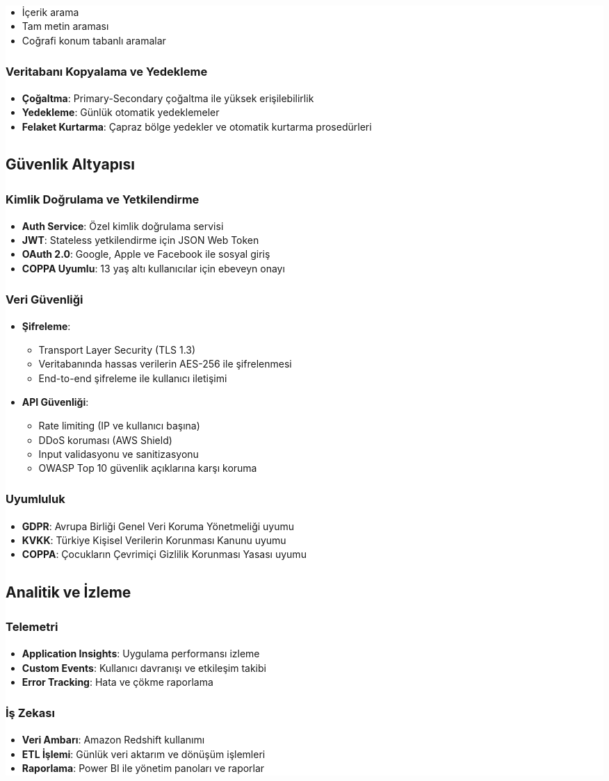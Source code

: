 - İçerik arama
- Tam metin araması
- Coğrafi konum tabanlı aramalar

### Veritabanı Kopyalama ve Yedekleme

- **Çoğaltma**: Primary-Secondary çoğaltma ile yüksek erişilebilirlik
- **Yedekleme**: Günlük otomatik yedeklemeler
- **Felaket Kurtarma**: Çapraz bölge yedekler ve otomatik kurtarma prosedürleri

## Güvenlik Altyapısı

### Kimlik Doğrulama ve Yetkilendirme

- **Auth Service**: Özel kimlik doğrulama servisi
- **JWT**: Stateless yetkilendirme için JSON Web Token
- **OAuth 2.0**: Google, Apple ve Facebook ile sosyal giriş
- **COPPA Uyumlu**: 13 yaş altı kullanıcılar için ebeveyn onayı

### Veri Güvenliği

- **Şifreleme**:
  - Transport Layer Security (TLS 1.3)
  - Veritabanında hassas verilerin AES-256 ile şifrelenmesi
  - End-to-end şifreleme ile kullanıcı iletişimi

- **API Güvenliği**:
  - Rate limiting (IP ve kullanıcı başına)
  - DDoS koruması (AWS Shield)
  - Input validasyonu ve sanitizasyonu
  - OWASP Top 10 güvenlik açıklarına karşı koruma

### Uyumluluk

- **GDPR**: Avrupa Birliği Genel Veri Koruma Yönetmeliği uyumu
- **KVKK**: Türkiye Kişisel Verilerin Korunması Kanunu uyumu
- **COPPA**: Çocukların Çevrimiçi Gizlilik Korunması Yasası uyumu

## Analitik ve İzleme

### Telemetri

- **Application Insights**: Uygulama performansı izleme
- **Custom Events**: Kullanıcı davranışı ve etkileşim takibi
- **Error Tracking**: Hata ve çökme raporlama

### İş Zekası

- **Veri Ambarı**: Amazon Redshift kullanımı
- **ETL İşlemi**: Günlük veri aktarım ve dönüşüm işlemleri
- **Raporlama**: Power BI ile yönetim panoları ve raporlar
